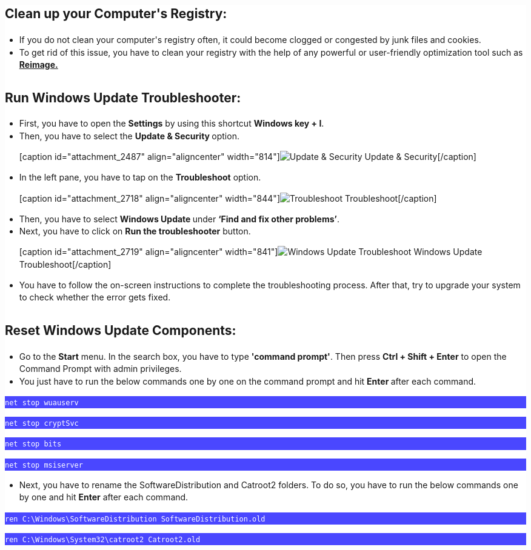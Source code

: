 <h2 id="4">Clean up your Computer's Registry:</h2>
<ul>
 	<li>If you do not clean your computer's registry often, it could become clogged or congested by junk files and cookies.</li>
 	<li>To get rid of this issue, you have to clean your registry with the help of any powerful or user-friendly optimization tool such as <a href="http://www.reimageplus.com/"><strong>Reimage.</strong></a></li>
</ul>
<h2 id="5">Run Windows Update Troubleshooter:</h2>
<ul>
 	<li>First, you have to open the <strong>Settings</strong> by using this shortcut <strong>Windows key + I</strong>.</li>
 	<li>Then, you have to select the <strong>Update &amp; Security </strong>option.

[caption id="attachment_2487" align="aligncenter" width="814"]<img class="size-full wp-image-2487" src="https://windowsjet.com/wp-content/uploads/2020/06/ue1.png" alt="Update &amp; Security" width="814" height="452" /> Update &amp; Security[/caption]</li>
 	<li>In the left pane, you have to tap on the <strong>Troubleshoot</strong> option.

[caption id="attachment_2718" align="aligncenter" width="844"]<img class="size-full wp-image-2718" src="https://windowsjet.com/wp-content/uploads/2020/06/ue3-2.png" alt="Troubleshoot" width="844" height="484" /> Troubleshoot[/caption]</li>
 	<li>Then, you have to select <b>Windows Update </b>under <strong>‘Find and fix other problems’</strong>.</li>
 	<li>Next, you have to click on <strong>Run the troubleshooter</strong> button.

[caption id="attachment_2719" align="aligncenter" width="841"]<img class="size-full wp-image-2719" src="https://windowsjet.com/wp-content/uploads/2020/06/ue4-1.png" alt="Windows Update Troubleshoot" width="841" height="519" /> Windows Update Troubleshoot[/caption]</li>
 	<li>You have to follow the on-screen instructions to complete the troubleshooting process. After that, try to upgrade your system to check whether the error gets fixed.</li>
</ul>
<h2 id="6">Reset Windows Update Components:</h2>
<ul>
 	<li>Go to the <strong>Start</strong> menu. In the search box, you have to type <strong>'command prompt'</strong>. Then press <b>Ctrl + Shift + </b><strong>Enter</strong> to open the Command Prompt with admin privileges.</li>
 	<li>You just have to run the below commands one by one on the command prompt and hit <strong>Enter </strong>after each command.</li>
</ul>
<p style="background: #4a47ff;"><code style="background: #4a47ff; color: white;">net stop wuauserv</code></p>
<p style="background: #4a47ff;"><code style="background: #4a47ff; color: white;">net stop cryptSvc</code></p>
<p style="background: #4a47ff;"><code style="background: #4a47ff; color: white;">net stop bits</code></p>
<p style="background: #4a47ff;"><code style="background: #4a47ff; color: white;">net stop msiserver</code></p>

<ul>
 	<li>Next, you have to rename the SoftwareDistribution and Catroot2 folders. To do so, you have to run the below commands one by one and hit <strong>Enter</strong> after each command.</li>
</ul>
<p style="background: #4a47ff;"><code style="background: #4a47ff; color: white;">ren C:\Windows\SoftwareDistribution SoftwareDistribution.old</code></p>
<p style="background: #4a47ff;"><code style="background: #4a47ff; color: white;">ren C:\Windows\System32\catroot2 Catroot2.old</code></p>
